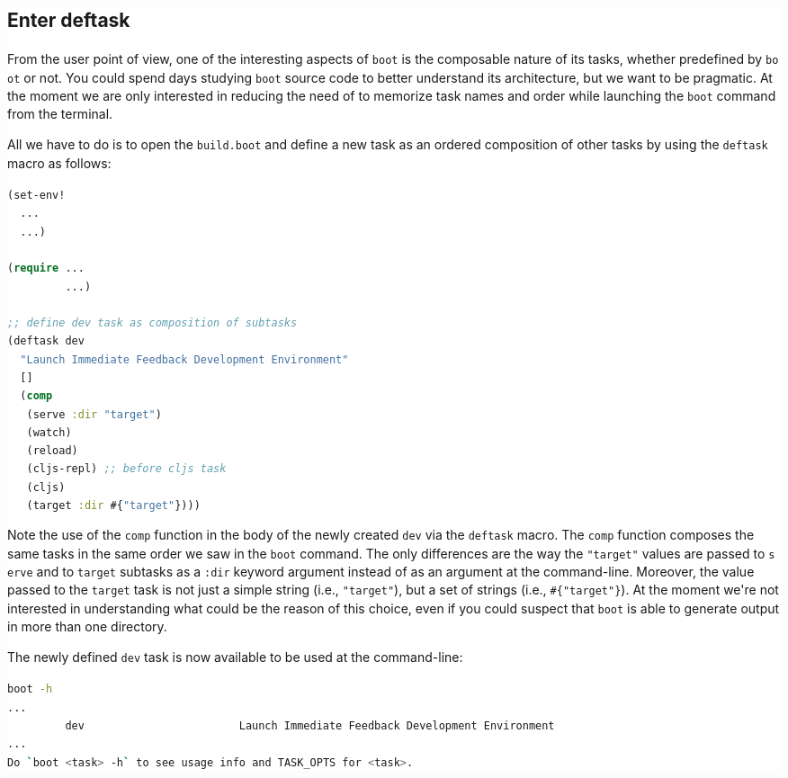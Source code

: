 ## Enter deftask

From the user point of view, one of the interesting aspects of `boot` is
the composable nature of its tasks, whether predefined by `boot` or
not. You could spend days studying `boot` source code to better
understand its architecture, but we want to be pragmatic. At the
moment we are only interested in reducing the need of to memorize task
names and order while launching the `boot` command from the terminal.

All we have to do is to open the `build.boot` and define a new task as
an ordered composition of other tasks by using the `deftask` macro as
follows:

```clj
(set-env!
  ...
  ...)

(require ...
         ...)

;; define dev task as composition of subtasks
(deftask dev
  "Launch Immediate Feedback Development Environment"
  []
  (comp 
   (serve :dir "target")
   (watch)
   (reload)
   (cljs-repl) ;; before cljs task
   (cljs)
   (target :dir #{"target"})))
```

Note the use of the `comp` function in the body of the newly created
`dev` via the `deftask` macro. The `comp` function composes the same
tasks in the same order we saw in the `boot` command. The only
differences are the way the `"target"` values are passed to `serve`
and to `target` subtasks as a `:dir` keyword argument instead of as an
argument at the command-line. Moreover, the value passed to the
`target` task is not just a simple string (i.e., `"target"`), but a
set of strings (i.e., `#{"target"}`). At the moment we're not
interested in understanding what could be the reason of this choice,
even if you could suspect that `boot` is able to generate output in
more than one directory.

The newly defined `dev` task is now available to be used at the
command-line:

```bash
boot -h
...
         dev                        Launch Immediate Feedback Development Environment
...
Do `boot <task> -h` to see usage info and TASK_OPTS for <task>.
```
